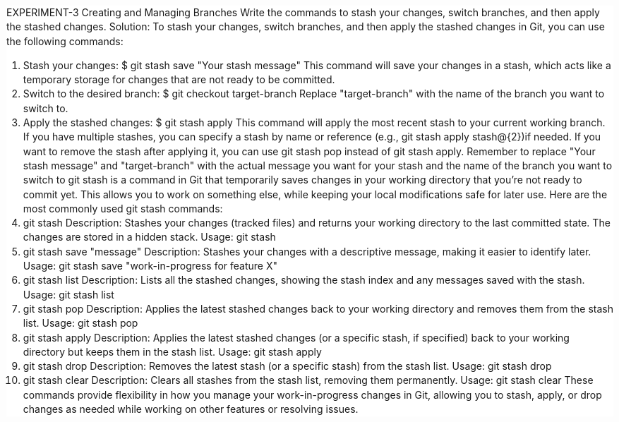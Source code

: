 




EXPERIMENT-3
Creating and Managing Branches
Write the commands to stash your changes, switch branches, and then apply the stashed changes.
Solution:
To stash your changes, switch branches, and then apply the stashed changes in Git, you can use the following
commands:
1. Stash your changes:
$ git stash save "Your stash message"
This command will save your changes in a stash, which acts like a temporary storage for changes that are not
ready to be committed.
2. Switch to the desired branch:
$ git checkout target-branch
Replace "target-branch" with the name of the branch you want to switch to.
3. Apply the stashed changes:
$ git stash apply
This command will apply the most recent stash to your current working branch. If you have multiple stashes,
you can specify a stash by name or reference (e.g., git stash apply stash@{2})if needed.
If you want to remove the stash after applying it, you can use git stash pop instead of git stash apply.
Remember to replace "Your stash message" and "target-branch" with the actual message you want for your stash
and the name of the branch you want to switch to
git stash is a command in Git that temporarily saves changes in your working directory that you’re not ready to
commit yet. This allows you to work on something else, while keeping your local modifications safe for later use.
Here are the most commonly used git stash commands:
1. git stash
Description: Stashes your changes (tracked files) and returns your working directory to the last committed state. The
changes are stored in a hidden stack.
Usage: git stash
2. git stash save "message"
Description: Stashes your changes with a descriptive message, making it easier to identify later.
Usage: git stash save "work-in-progress for feature X"
3. git stash list
Description: Lists all the stashed changes, showing the stash index and any messages saved with the stash.
Usage: git stash list
4. git stash pop
Description: Applies the latest stashed changes back to your working directory and removes them from the stash list.
Usage: git stash pop
5. git stash apply
Description: Applies the latest stashed changes (or a specific stash, if specified) back to your working directory but
keeps them in the stash list.
Usage: git stash apply
6. git stash drop
Description: Removes the latest stash (or a specific stash) from the stash list.
Usage: git stash drop
7. git stash clear
Description: Clears all stashes from the stash list, removing them permanently.
Usage: git stash clear
These commands provide flexibility in how you manage your work-in-progress changes in Git, allowing you to stash,
apply, or drop changes as needed while working on other features or resolving issues.
